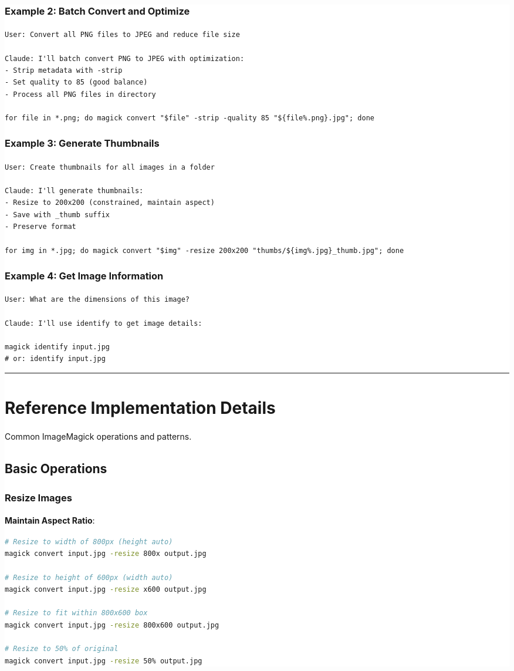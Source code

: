 ### Example 2: Batch Convert and Optimize
```
User: Convert all PNG files to JPEG and reduce file size

Claude: I'll batch convert PNG to JPEG with optimization:
- Strip metadata with -strip
- Set quality to 85 (good balance)
- Process all PNG files in directory

for file in *.png; do magick convert "$file" -strip -quality 85 "${file%.png}.jpg"; done
```

### Example 3: Generate Thumbnails
```
User: Create thumbnails for all images in a folder

Claude: I'll generate thumbnails:
- Resize to 200x200 (constrained, maintain aspect)
- Save with _thumb suffix
- Preserve format

for img in *.jpg; do magick convert "$img" -resize 200x200 "thumbs/${img%.jpg}_thumb.jpg"; done
```

### Example 4: Get Image Information
```
User: What are the dimensions of this image?

Claude: I'll use identify to get image details:

magick identify input.jpg
# or: identify input.jpg
```

---

# Reference Implementation Details

Common ImageMagick operations and patterns.

## Basic Operations

### Resize Images

**Maintain Aspect Ratio**:
```bash
# Resize to width of 800px (height auto)
magick convert input.jpg -resize 800x output.jpg

# Resize to height of 600px (width auto)
magick convert input.jpg -resize x600 output.jpg

# Resize to fit within 800x600 box
magick convert input.jpg -resize 800x600 output.jpg

# Resize to 50% of original
magick convert input.jpg -resize 50% output.jpg
```
